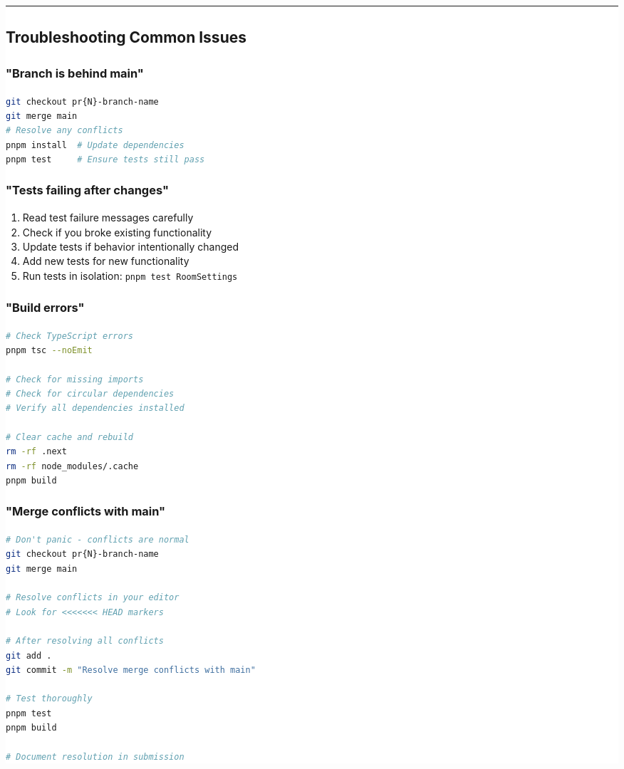 
---

## Troubleshooting Common Issues

### "Branch is behind main"
```bash
git checkout pr{N}-branch-name
git merge main
# Resolve any conflicts
pnpm install  # Update dependencies
pnpm test     # Ensure tests still pass
```

### "Tests failing after changes"
1. Read test failure messages carefully
2. Check if you broke existing functionality
3. Update tests if behavior intentionally changed
4. Add new tests for new functionality
5. Run tests in isolation: `pnpm test RoomSettings`

### "Build errors"
```bash
# Check TypeScript errors
pnpm tsc --noEmit

# Check for missing imports
# Check for circular dependencies
# Verify all dependencies installed

# Clear cache and rebuild
rm -rf .next
rm -rf node_modules/.cache
pnpm build
```

### "Merge conflicts with main"
```bash
# Don't panic - conflicts are normal
git checkout pr{N}-branch-name
git merge main

# Resolve conflicts in your editor
# Look for <<<<<<< HEAD markers

# After resolving all conflicts
git add .
git commit -m "Resolve merge conflicts with main"

# Test thoroughly
pnpm test
pnpm build

# Document resolution in submission
```
